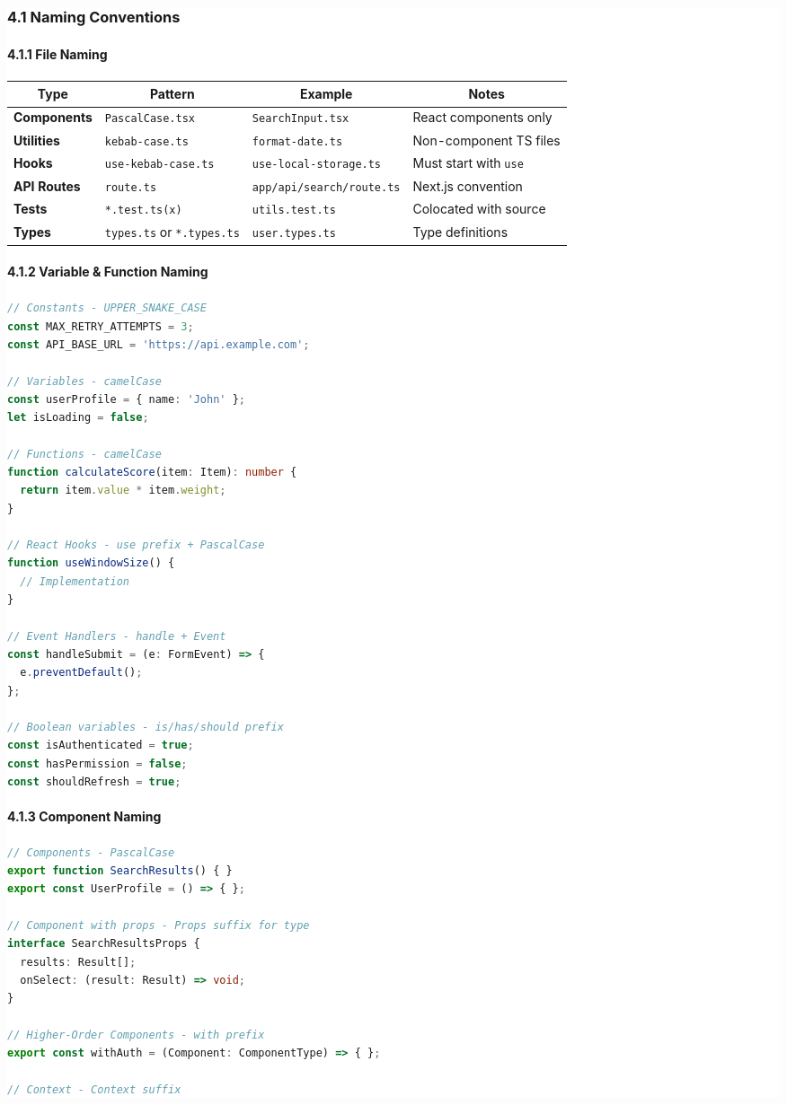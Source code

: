 ### 4.1 Naming Conventions

#### 4.1.1 File Naming
| Type | Pattern | Example | Notes |
|------|---------|---------|-------|
| **Components** | `PascalCase.tsx` | `SearchInput.tsx` | React components only |
| **Utilities** | `kebab-case.ts` | `format-date.ts` | Non-component TS files |
| **Hooks** | `use-kebab-case.ts` | `use-local-storage.ts` | Must start with `use` |
| **API Routes** | `route.ts` | `app/api/search/route.ts` | Next.js convention |
| **Tests** | `*.test.ts(x)` | `utils.test.ts` | Colocated with source |
| **Types** | `types.ts` or `*.types.ts` | `user.types.ts` | Type definitions |

#### 4.1.2 Variable & Function Naming
```typescript
// Constants - UPPER_SNAKE_CASE
const MAX_RETRY_ATTEMPTS = 3;
const API_BASE_URL = 'https://api.example.com';

// Variables - camelCase
const userProfile = { name: 'John' };
let isLoading = false;

// Functions - camelCase
function calculateScore(item: Item): number {
  return item.value * item.weight;
}

// React Hooks - use prefix + PascalCase
function useWindowSize() {
  // Implementation
}

// Event Handlers - handle + Event
const handleSubmit = (e: FormEvent) => {
  e.preventDefault();
};

// Boolean variables - is/has/should prefix
const isAuthenticated = true;
const hasPermission = false;
const shouldRefresh = true;
```

#### 4.1.3 Component Naming
```typescript
// Components - PascalCase
export function SearchResults() { }
export const UserProfile = () => { };

// Component with props - Props suffix for type
interface SearchResultsProps {
  results: Result[];
  onSelect: (result: Result) => void;
}

// Higher-Order Components - with prefix
export const withAuth = (Component: ComponentType) => { };

// Context - Context suffix
```